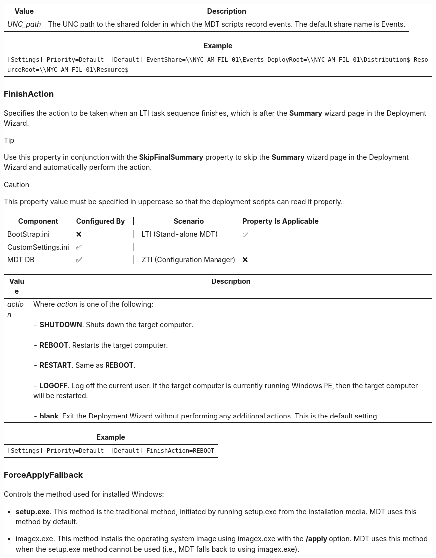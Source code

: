|**Value**|**Description**|
|-|-|
|*UNC_path*|The UNC path to the shared folder in which the MDT scripts record events. The default share name is Events.|

|**Example**|
|-|
|`[Settings] Priority=Default  [Default] EventShare=\\NYC-AM-FIL-01\Events DeployRoot=\\NYC-AM-FIL-01\Distribution$ ResourceRoot=\\NYC-AM-FIL-01\Resource$`|

### FinishAction

Specifies the action to be taken when an LTI task sequence finishes, which is after the **Summary** wizard page in the Deployment Wizard.

> [!TIP]
>
> Use this property in conjunction with the **SkipFinalSummary** property to skip the **Summary** wizard page in the Deployment Wizard and automatically perform the action.

> [!CAUTION]
>
> This property value must be specified in uppercase so that the deployment scripts can read it properly.

| Component | Configured By | \| | Scenario | Property Is Applicable |
| - | - | - | - | - |
| BootStrap.ini | ❌ | \| | LTI (Stand-alone MDT) | ✅ |
| CustomSettings.ini | ✅ | \| |  |  |
| MDT DB | ✅ | \| | ZTI (Configuration Manager) | ❌ |

|**Value**|**Description**|
|-|-|
|*action*|Where *action* is one of the following:<br><br> - **SHUTDOWN**. Shuts down the target computer.<br><br> - **REBOOT**. Restarts the target computer.<br><br> - **RESTART**. Same as **REBOOT**.<br><br> - **LOGOFF**. Log off the current user. If the target computer is currently running Windows PE, then the target computer will be restarted.<br><br> - **blank**. Exit the Deployment Wizard without performing any additional actions. This is the default setting.|

|**Example**|
|-|
|`[Settings] Priority=Default  [Default] FinishAction=REBOOT`|

### ForceApplyFallback

Controls the method used for installed Windows:

- **setup.exe**. This method is the traditional method, initiated by running setup.exe from the installation media. MDT uses this method by default.

- imagex.exe. This method installs the operating system image using imagex.exe with the **/apply** option. MDT uses this method when the setup.exe method cannot be used (i.e., MDT falls back to using imagex.exe).

